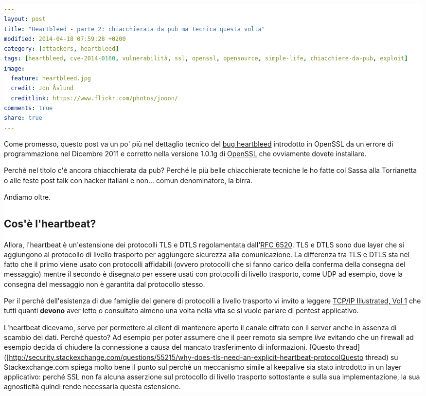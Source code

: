 ```yaml
---
layout: post
title: "Heartbleed - parte 2: chiacchierata da pub ma tecnica questa volta"
modified: 2014-04-18 07:59:28 +0200
category: [attackers, heartbleed]
tags: [heartbleed, cve-2014-0160, vulnerabilità, ssl, openssl, opensource, simple-life, chiacchiere-da-pub, exploit]
image:
  feature: heartbleed.jpg
  credit: Jon Åslund
  creditlink: https://www.flickr.com/photos/jooon/
comments: true
share: true
---
```


Come promesso, questo post va un po' più nel dettaglio tecnico del [bug
heartbleed](http://heartbleed.com) introdotto in OpenSSL da un errore di
programmazione nel Dicembre 2011 e corretto nella versione 1.0.1g di
[OpenSSL](http://www.openssl.org) che ovviamente dovete installare.

Perché nel titolo c'è ancora chiacchierata da pub? Perché le più belle
chiacchierate tecniche le ho fatte col Sassa alla Torrianetta o alle feste post
talk con hacker italiani e non... comun denominatore, la birra.

Andiamo oltre.

## Cos'è l'heartbeat?

Allora, l'heartbeat è un'estensione dei protocolli TLS e DTLS regolamentata
dall'[RFC 6520](https://tools.ietf.org/html/rfc6520). TLS e DTLS sono due layer
che si aggiungono al protocollo di livello trasporto per aggiungere sicurezza
alla comunicazione. La differenza tra TLS e DTLS sta nel fatto che il primo
viene usato con protocolli affidabili (ovvero protocolli che si fanno carico
della conferma della consegna del messaggio) mentre il secondo è disegnato per
essere usati con protocolli di livello trasporto, come UDP ad esempio, dove la
consegna del messaggio non è garantita dal protocollo stesso.

Per il perché dell'esistenza di due famiglie del genere di protocolli a livello
trasporto vi invito a leggere [TCP/IP Illustrated, Vol
1](http://www.amazon.com/TCP-Illustrated-Vol-Addison-Wesley-Professional/dp/0201633469)
che tutti quanti **devono** aver letto o consultato almeno una volta nella vita
se si vuole parlare di pentest applicativo.

L'heartbeat dicevamo, serve per permettere al client di mantenere aperto il
canale cifrato con il server anche in assenza di scambio dei dati. Perché
questo? Ad esempio per poter assumere che il peer remoto sia sempre _live_
evitando che un firewall ad esempio decida di chiudere la connessione a causa
del mancato trasferimento di informazioni. [Questo
thread]([http://security.stackexchange.com/questions/55215/why-does-tls-need-an-explicit-heartbeat-protocolQuesto
thread) su Stackexchange.com spiega molto bene il punto sul perché un
meccanismo simile al keepalive sia stato introdotto in un layer applicativo:
perché SSL non fa alcuna asserzione sul protocollo di livello trasporto
sottostante e sulla sua implementazione, la sua agnosticità quindi rende
necessaria questa estensione.


[^1]: attenzione, le richieste sono in Network byte order, quindi se voi volete scrivere _aaff_, dovete mettere al secondo byte _ff_ e al terzo byte _aa_.